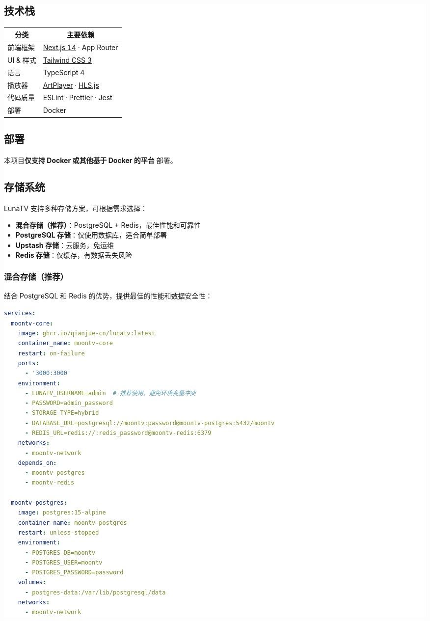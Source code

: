 ## 技术栈

| 分类      | 主要依赖                                                                                              |
| --------- | ----------------------------------------------------------------------------------------------------- |
| 前端框架  | [Next.js 14](https://nextjs.org/) · App Router                                                        |
| UI & 样式 | [Tailwind&nbsp;CSS 3](https://tailwindcss.com/)                                                       |
| 语言      | TypeScript 4                                                                                          |
| 播放器    | [ArtPlayer](https://github.com/zhw2590582/ArtPlayer) · [HLS.js](https://github.com/video-dev/hls.js/) |
| 代码质量  | ESLint · Prettier · Jest                                                                              |
| 部署      | Docker                                                                                                |

## 部署

本项目**仅支持 Docker 或其他基于 Docker 的平台** 部署。

## 存储系统

LunaTV 支持多种存储方案，可根据需求选择：

- **混合存储（推荐）**：PostgreSQL + Redis，最佳性能和可靠性
- **PostgreSQL 存储**：仅使用数据库，适合简单部署
- **Upstash 存储**：云服务，免运维
- **Redis 存储**：仅缓存，有数据丢失风险

### 混合存储（推荐）

结合 PostgreSQL 和 Redis 的优势，提供最佳的性能和数据安全性：

```yml
services:
  moontv-core:
    image: ghcr.io/qianjue-cn/lunatv:latest
    container_name: moontv-core
    restart: on-failure
    ports:
      - '3000:3000'
    environment:
      - LUNATV_USERNAME=admin  # 推荐使用，避免环境变量冲突
      - PASSWORD=admin_password
      - STORAGE_TYPE=hybrid
      - DATABASE_URL=postgresql://moontv:password@moontv-postgres:5432/moontv
      - REDIS_URL=redis://:redis_password@moontv-redis:6379
    networks:
      - moontv-network
    depends_on:
      - moontv-postgres
      - moontv-redis

  moontv-postgres:
    image: postgres:15-alpine
    container_name: moontv-postgres
    restart: unless-stopped
    environment:
      - POSTGRES_DB=moontv
      - POSTGRES_USER=moontv
      - POSTGRES_PASSWORD=password
    volumes:
      - postgres-data:/var/lib/postgresql/data
    networks:
      - moontv-network
```